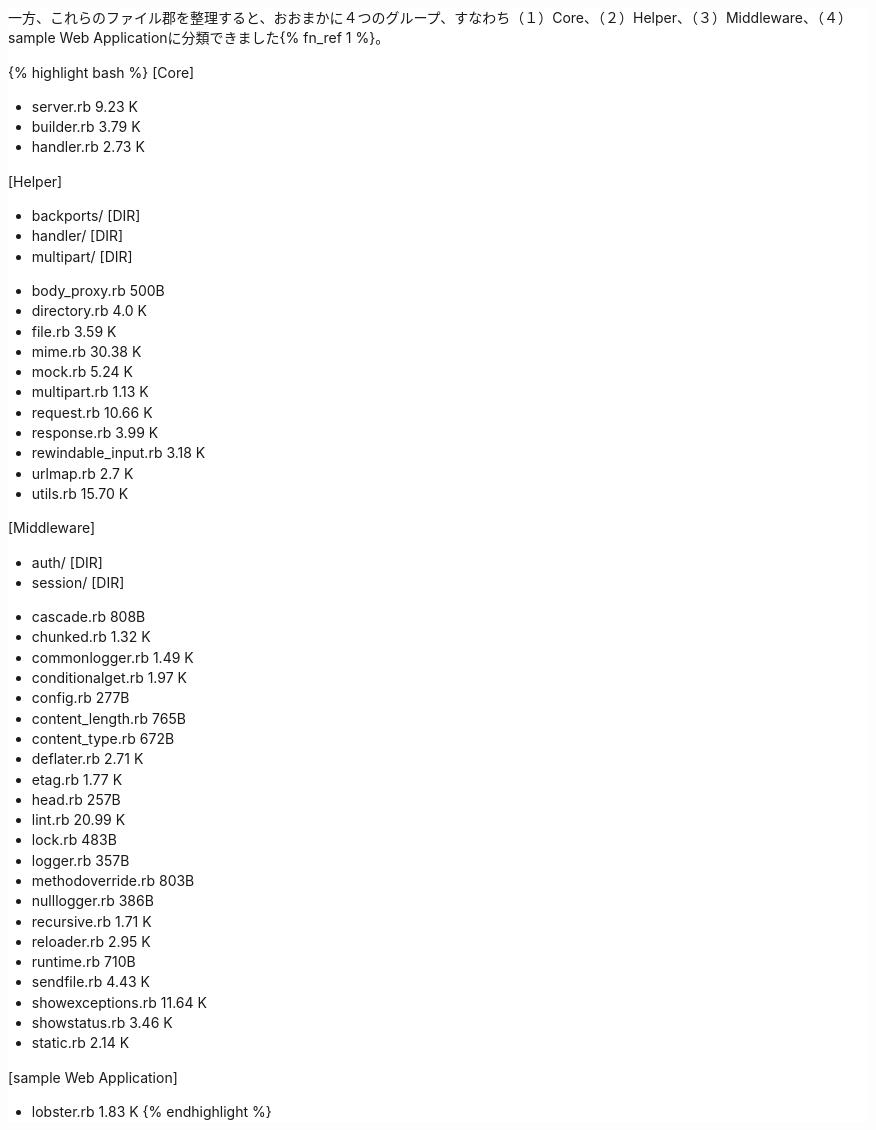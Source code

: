 一方、これらのファイル郡を整理すると、おおまかに４つのグループ、すなわち（１）Core、（２）Helper、（３）Middleware、（４）sample Web Applicationに分類できました{% fn_ref 1 %}。

{% highlight bash %}
[Core]
- server.rb                                9.23  K 
- builder.rb                               3.79  K 
- handler.rb                               2.73  K 

[Helper]
+ backports/                         [DIR]         
+ handler/                           [DIR]         
+ multipart/                         [DIR]         
- body_proxy.rb                               500B 
- directory.rb                             4.0   K 
- file.rb                                  3.59  K 
- mime.rb                                  30.38 K 
- mock.rb                                  5.24  K 
- multipart.rb                             1.13  K 
- request.rb                               10.66 K 
- response.rb                              3.99  K 
- rewindable_input.rb                      3.18  K 
- urlmap.rb                                2.7   K 
- utils.rb                                 15.70 K 

[Middleware]
+ auth/                              [DIR]         
+ session/                           [DIR]         
- cascade.rb                                  808B 
- chunked.rb                               1.32  K 
- commonlogger.rb                          1.49  K 
- conditionalget.rb                        1.97  K 
- config.rb                                   277B 
- content_length.rb                           765B 
- content_type.rb                             672B 
- deflater.rb                              2.71  K 
- etag.rb                                  1.77  K 
- head.rb                                     257B 
- lint.rb                                  20.99 K 
- lock.rb                                     483B 
- logger.rb                                   357B 
- methodoverride.rb                           803B 
- nulllogger.rb                               386B 
- recursive.rb                             1.71  K 
- reloader.rb                              2.95  K 
- runtime.rb                                  710B 
- sendfile.rb                              4.43  K 
- showexceptions.rb                        11.64 K 
- showstatus.rb                            3.46  K 
- static.rb                                2.14  K 

[sample Web Application]
- lobster.rb                               1.83  K 
{% endhighlight %}


[in]: /gems/rack-1.4.1/lib/rack/